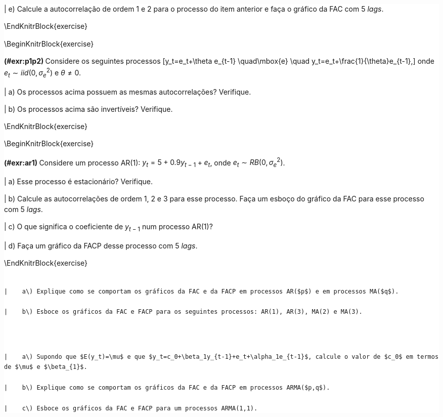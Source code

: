 |    e\) Calcule a autocorrelação de ordem 1 e 2 para o processo do item anterior e faça o gráfico da FAC com 5 $lags$.
</div>\EndKnitrBlock{exercise}

<br>

\BeginKnitrBlock{exercise}<div class="exercise"><span class="exercise" id="exr:p1p2"><strong>(\#exr:p1p2) </strong></span>Considere os seguintes processos
\[y_t=e_t+\theta e_{t-1} \quad\mbox{e} \quad y_t=e_t+\frac{1}{\theta}e_{t-1},\] onde $e_t \sim
iid(0,\sigma^2_e)$ e $\theta \neq 0$.

|    a\) Os processos acima possuem as mesmas autocorrelações? Verifique.

|    b\) Os processos acima são invertíveis? Verifique.
</div>\EndKnitrBlock{exercise}


<br>

\BeginKnitrBlock{exercise}<div class="exercise"><span class="exercise" id="exr:ar1"><strong>(\#exr:ar1) </strong></span>Considere um processo AR(1):
$y_t=5+0.9y_{t-1}+e_t$, onde $e_t \sim RB(0,\sigma^2_e)$.


|    a\) Esse processo é estacionário? Verifique.

|    b\) Calcule as autocorrelações de ordem 1, 2 e 3 para esse processo. Faça um esboço do gráfico da FAC para esse processo com 5 $lags$.

|    c\) O que significa o coeficiente de $y_{t-1}$ num processo AR(1)?
  
|    d\) Faça um gráfico da FACP desse processo com 5 $lags$.
</div>\EndKnitrBlock{exercise}

<br>

```{exercise ar123} Para os seguintes itens, responda:

|    a\) Explique como se comportam os gráficos da FAC e da FACP em processos AR($p$) e em processos MA($q$).

|    b\) Esboce os gráficos da FAC e FACP para os seguintes processos: AR(1), AR(3), MA(2) e MA(3).

```


<br>

```{exercise exarmafac} Para os seguintes itens, responda:

|    a\) Supondo que $E(y_t)=\mu$ e que $y_t=c_0+\beta_1y_{t-1}+e_t+\alpha_1e_{t-1}$, calcule o valor de $c_0$ em termos de $\mu$ e $\beta_{1}$.

|    b\) Explique como se comportam os gráficos da FAC e da FACP em processos ARMA($p,q$).

|    c\) Esboce os gráficos da FAC e FACP para um processos ARMA(1,1).

```
